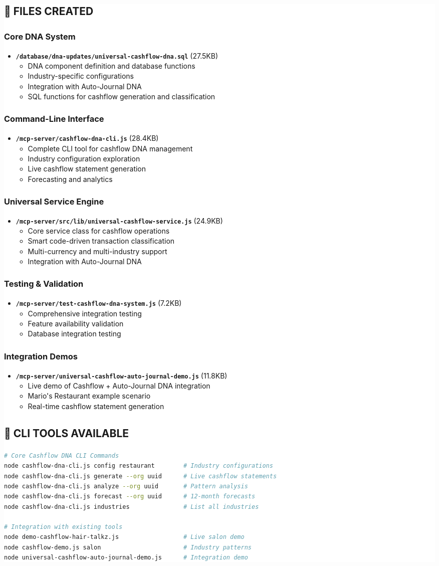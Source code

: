 ## 📁 FILES CREATED

### Core DNA System
- **`/database/dna-updates/universal-cashflow-dna.sql`** (27.5KB)
  - DNA component definition and database functions
  - Industry-specific configurations
  - Integration with Auto-Journal DNA
  - SQL functions for cashflow generation and classification

### Command-Line Interface
- **`/mcp-server/cashflow-dna-cli.js`** (28.4KB)
  - Complete CLI tool for cashflow DNA management
  - Industry configuration exploration
  - Live cashflow statement generation
  - Forecasting and analytics

### Universal Service Engine
- **`/mcp-server/src/lib/universal-cashflow-service.js`** (24.9KB)
  - Core service class for cashflow operations
  - Smart code-driven transaction classification
  - Multi-currency and multi-industry support
  - Integration with Auto-Journal DNA

### Testing & Validation
- **`/mcp-server/test-cashflow-dna-system.js`** (7.2KB)
  - Comprehensive integration testing
  - Feature availability validation
  - Database integration testing

### Integration Demos
- **`/mcp-server/universal-cashflow-auto-journal-demo.js`** (11.8KB)
  - Live demo of Cashflow + Auto-Journal DNA integration
  - Mario's Restaurant example scenario
  - Real-time cashflow statement generation

## 🔧 CLI TOOLS AVAILABLE

```bash
# Core Cashflow DNA CLI Commands
node cashflow-dna-cli.js config restaurant        # Industry configurations
node cashflow-dna-cli.js generate --org uuid      # Live cashflow statements
node cashflow-dna-cli.js analyze --org uuid       # Pattern analysis
node cashflow-dna-cli.js forecast --org uuid      # 12-month forecasts
node cashflow-dna-cli.js industries               # List all industries

# Integration with existing tools
node demo-cashflow-hair-talkz.js                  # Live salon demo
node cashflow-demo.js salon                       # Industry patterns
node universal-cashflow-auto-journal-demo.js      # Integration demo
```
